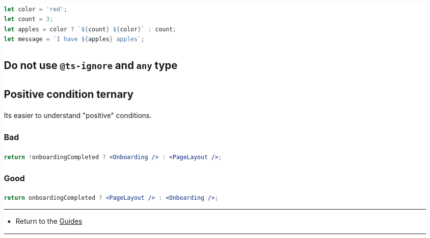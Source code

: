 ```jsx
let color = 'red';
let count = 3;
let apples = color ? `${count} ${color}` : count;
let message = `I have ${apples} apples`;
```

## Do not use `@ts-ignore` and `any` type

## Positive condition ternary

Its easier to understand "positive" conditions.

### Bad

```jsx
return !onboardingCompleted ? <Onboarding /> : <PageLayout />;
```

### Good

```jsx
return onboardingCompleted ? <PageLayout /> : <Onboarding />;
```

---

- Return to the [Guides](../readme.md)

---
